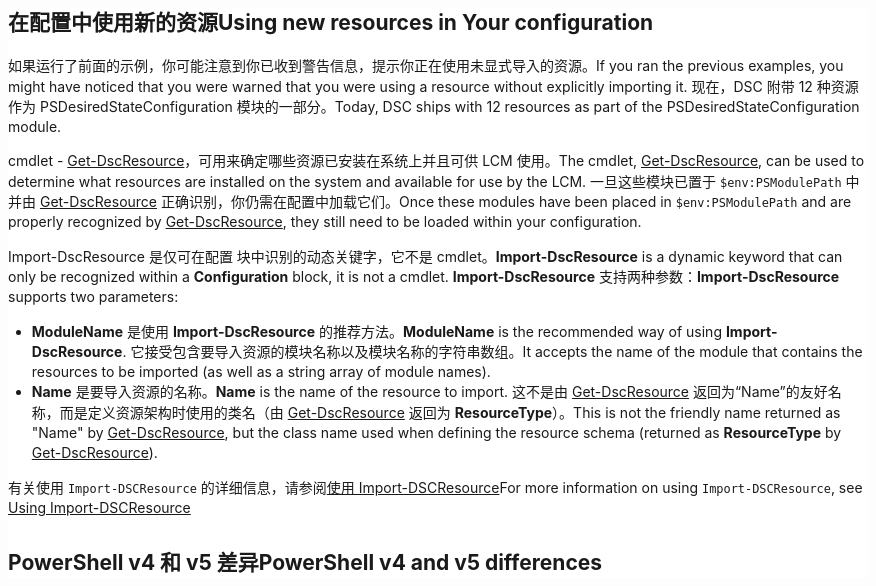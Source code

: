 ## <a name="using-new-resources-in-your-configuration"></a><span data-ttu-id="5ec8b-146">在配置中使用新的资源</span><span class="sxs-lookup"><span data-stu-id="5ec8b-146">Using new resources in Your configuration</span></span>

<span data-ttu-id="5ec8b-147">如果运行了前面的示例，你可能注意到你已收到警告信息，提示你正在使用未显式导入的资源。</span><span class="sxs-lookup"><span data-stu-id="5ec8b-147">If you ran the previous examples, you might have noticed that you were warned that you were using a resource without explicitly importing it.</span></span>
<span data-ttu-id="5ec8b-148">现在，DSC 附带 12 种资源作为 PSDesiredStateConfiguration 模块的一部分。</span><span class="sxs-lookup"><span data-stu-id="5ec8b-148">Today, DSC ships with 12 resources as part of the PSDesiredStateConfiguration module.</span></span>

<span data-ttu-id="5ec8b-149">cmdlet - [Get-DscResource](/powershell/module/PSDesiredStateConfiguration/Get-DscResource)，可用来确定哪些资源已安装在系统上并且可供 LCM 使用。</span><span class="sxs-lookup"><span data-stu-id="5ec8b-149">The cmdlet, [Get-DscResource](/powershell/module/PSDesiredStateConfiguration/Get-DscResource), can be used to determine what resources are installed on the system and available for use by the LCM.</span></span>
<span data-ttu-id="5ec8b-150">一旦这些模块已置于 `$env:PSModulePath` 中并由 [Get-DscResource](/powershell/module/PSDesiredStateConfiguration/Get-DscResource) 正确识别，你仍需在配置中加载它们。</span><span class="sxs-lookup"><span data-stu-id="5ec8b-150">Once these modules have been placed in `$env:PSModulePath` and are properly recognized by [Get-DscResource](/powershell/module/PSDesiredStateConfiguration/Get-DscResource), they still need to be loaded within your configuration.</span></span>

<span data-ttu-id="5ec8b-151"> Import-DscResource 是仅可在配置  块中识别的动态关键字，它不是 cmdlet。</span><span class="sxs-lookup"><span data-stu-id="5ec8b-151">**Import-DscResource** is a dynamic keyword that can only be recognized within a **Configuration** block, it is not a cmdlet.</span></span>
<span data-ttu-id="5ec8b-152">**Import-DscResource** 支持两种参数：</span><span class="sxs-lookup"><span data-stu-id="5ec8b-152">**Import-DscResource** supports two parameters:</span></span>

- <span data-ttu-id="5ec8b-153">**ModuleName** 是使用 **Import-DscResource** 的推荐方法。</span><span class="sxs-lookup"><span data-stu-id="5ec8b-153">**ModuleName** is the recommended way of using **Import-DscResource**.</span></span> <span data-ttu-id="5ec8b-154">它接受包含要导入资源的模块名称以及模块名称的字符串数组。</span><span class="sxs-lookup"><span data-stu-id="5ec8b-154">It accepts the name of the module that contains the resources to be imported (as well as a string array of module names).</span></span>
- <span data-ttu-id="5ec8b-155">**Name** 是要导入资源的名称。</span><span class="sxs-lookup"><span data-stu-id="5ec8b-155">**Name** is the name of the resource to import.</span></span> <span data-ttu-id="5ec8b-156">这不是由 [Get-DscResource](/powershell/module/PSDesiredStateConfiguration/Get-DscResource) 返回为“Name”的友好名称，而是定义资源架构时使用的类名（由 [Get-DscResource](/powershell/module/PSDesiredStateConfiguration/Get-DscResource) 返回为 **ResourceType**）。</span><span class="sxs-lookup"><span data-stu-id="5ec8b-156">This is not the friendly name returned as "Name" by [Get-DscResource](/powershell/module/PSDesiredStateConfiguration/Get-DscResource), but the class name used when defining the resource schema (returned as **ResourceType** by [Get-DscResource](/powershell/module/PSDesiredStateConfiguration/Get-DscResource)).</span></span>

<span data-ttu-id="5ec8b-157">有关使用 `Import-DSCResource` 的详细信息，请参阅[使用 Import-DSCResource](import-dscresource.md)</span><span class="sxs-lookup"><span data-stu-id="5ec8b-157">For more information on using `Import-DSCResource`, see [Using Import-DSCResource](import-dscresource.md)</span></span>

## <a name="powershell-v4-and-v5-differences"></a><span data-ttu-id="5ec8b-158">PowerShell v4 和 v5 差异</span><span class="sxs-lookup"><span data-stu-id="5ec8b-158">PowerShell v4 and v5 differences</span></span>

